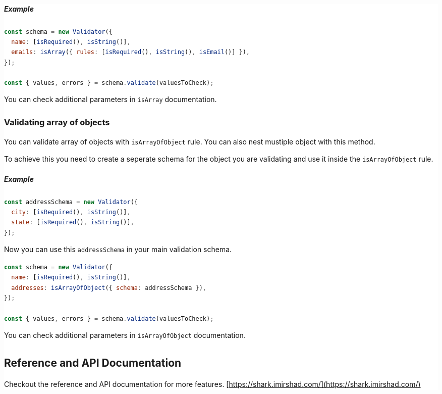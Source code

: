 ##### Example

```js
const schema = new Validator({
  name: [isRequired(), isString()],
  emails: isArray({ rules: [isRequired(), isString(), isEmail()] }),
});

const { values, errors } = schema.validate(valuesToCheck);
```

You can check additional parameters in `isArray` documentation.

### Validating array of objects

You can validate array of objects with `isArrayOfObject` rule. You can also nest mustiple object with this method.

To achieve this you need to create a seperate schema for the object you are validating and use it inside the `isArrayOfObject` rule.

##### Example

```js
const addressSchema = new Validator({
  city: [isRequired(), isString()],
  state: [isRequired(), isString()],
});
```

Now you can use this `addressSchema` in your main validation schema.

```js
const schema = new Validator({
  name: [isRequired(), isString()],
  addresses: isArrayOfObject({ schema: addressSchema }),
});

const { values, errors } = schema.validate(valuesToCheck);
```

You can check additional parameters in `isArrayOfObject` documentation.

## Reference and API Documentation

Checkout the reference and API documentation for more features. [https://shark.imirshad.com/](https://shark.imirshad.com/)
